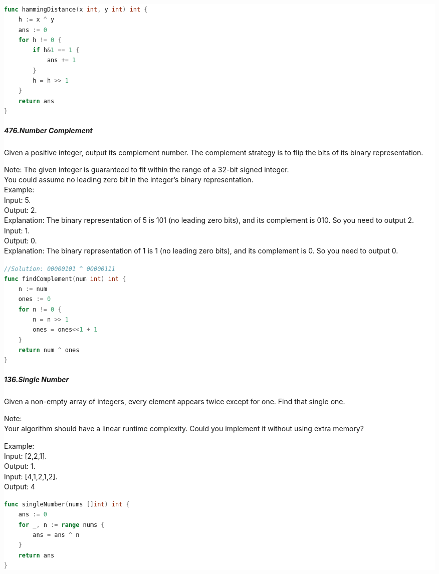 ```go
func hammingDistance(x int, y int) int {
    h := x ^ y
    ans := 0
    for h != 0 {
        if h&1 == 1 {
            ans += 1
        }
        h = h >> 1
    }
    return ans
}
```

##### 476.Number Complement
Given a positive integer, output its complement number. The complement strategy is to flip the bits of its binary representation.  

Note:
The given integer is guaranteed to fit within the range of a 32-bit signed integer.  
You could assume no leading zero bit in the integer’s binary representation.  
Example:  
Input: 5.  
Output: 2.   
Explanation: The binary representation of 5 is 101 (no leading zero bits), and its complement is 010. So you need to output 2.  
Input: 1.   
Output: 0.  
Explanation: The binary representation of 1 is 1 (no leading zero bits), and its complement is 0. So you need to output 0.
```go
//Solution: 00000101 ^ 00000111
func findComplement(num int) int {
    n := num
    ones := 0
    for n != 0 {
        n = n >> 1
        ones = ones<<1 + 1
    }
    return num ^ ones
}
```

##### 136.Single Number
Given a non-empty array of integers, every element appears twice except for one. Find that single one.

Note:  
Your algorithm should have a linear runtime complexity. Could you implement it without using extra memory?

Example:  
Input: [2,2,1].   
Output: 1.  
Input: [4,1,2,1,2].  
Output: 4
```go
func singleNumber(nums []int) int {
    ans := 0
    for _, n := range nums {
        ans = ans ^ n
    }
    return ans
}
```
